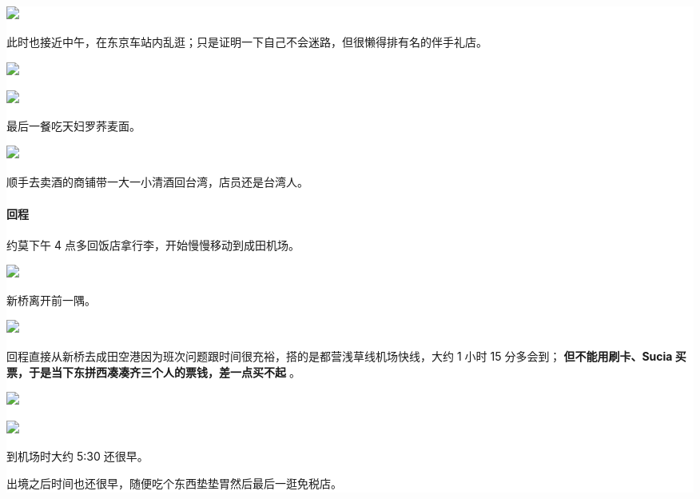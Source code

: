

![](/assets/9da2c51fa4f2/1*XgvGO0_bl8ZDiyMwO8worw.jpeg)



此时也接近中午，在东京车站内乱逛；只是证明一下自己不会迷路，但很懒得排有名的伴手礼店。



![](/assets/9da2c51fa4f2/1*tF1S7gPcxvrpkU--moDuvQ.jpeg)



![](/assets/9da2c51fa4f2/1*3iRGJHBJE2iO7BEnyXWWsw.jpeg)



最后一餐吃天妇罗荞麦面。



![](/assets/9da2c51fa4f2/1*fu-7gK8-T7CaWt9PeMhJxg.png)



顺手去卖酒的商铺带一大一小清酒回台湾，店员还是台湾人。



#### 回程



约莫下午 4 点多回饭店拿行李，开始慢慢移动到成田机场。



![](/assets/9da2c51fa4f2/1*0yeF_2DhmMscbjxL6ap5Vg.jpeg)



新桥离开前一隅。



![](/assets/9da2c51fa4f2/1*V2y0RkxHN1lCtsxvo-TEOQ.jpeg)



回程直接从新桥去成田空港因为班次问题跟时间很充裕，搭的是都营浅草线机场快线，大约 1 小时 15 分多会到； **但不能用刷卡、Sucia 买票，于是当下东拼西凑凑齐三个人的票钱，差一点买不起** 。



![](/assets/9da2c51fa4f2/1*7mWMXJCxvX0OS1A9dNYw0g.jpeg)



![](/assets/9da2c51fa4f2/1*I0B4z9_2o6YvlfrkbhQ0_Q.jpeg)



到机场时大约 5:30 还很早。



出境之后时间也还很早，随便吃个东西垫垫胃然后最后一逛免税店。
